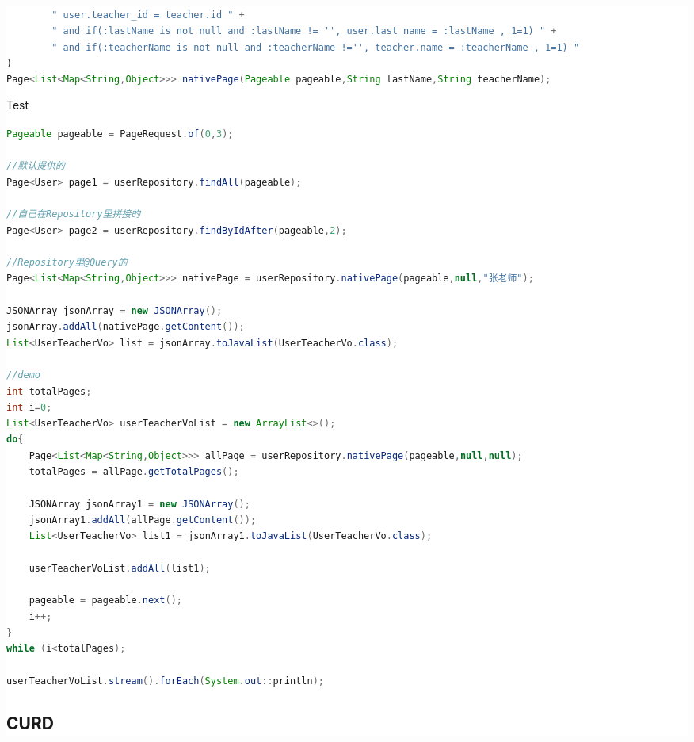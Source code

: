 ```java
        " user.teacher_id = teacher.id " +
        " and if(:lastName is not null and :lastName != '', user.last_name = :lastName , 1=1) " +
        " and if(:teacherName is not null and :teacherName !='', teacher.name = :teacherName , 1=1) "
)
Page<List<Map<String,Object>>> nativePage(Pageable pageable,String lastName,String teacherName);
```

Test

```java
Pageable pageable = PageRequest.of(0,3);

//默认提供的
Page<User> page1 = userRepository.findAll(pageable);

//自己在Repository里拼接的
Page<User> page2 = userRepository.findByIdAfter(pageable,2);

//Repository里@Query的
Page<List<Map<String,Object>>> nativePage = userRepository.nativePage(pageable,null,"张老师");

JSONArray jsonArray = new JSONArray();
jsonArray.addAll(nativePage.getContent());
List<UserTeacherVo> list = jsonArray.toJavaList(UserTeacherVo.class);

//demo
int totalPages;
int i=0;
List<UserTeacherVo> userTeacherVoList = new ArrayList<>();
do{
    Page<List<Map<String,Object>>> allPage = userRepository.nativePage(pageable,null,null);
    totalPages = allPage.getTotalPages();

    JSONArray jsonArray1 = new JSONArray();
    jsonArray1.addAll(allPage.getContent());
    List<UserTeacherVo> list1 = jsonArray1.toJavaList(UserTeacherVo.class);

    userTeacherVoList.addAll(list1);

    pageable = pageable.next();
    i++;
}
while (i<totalPages);

userTeacherVoList.stream().forEach(System.out::println);
```



## CURD
